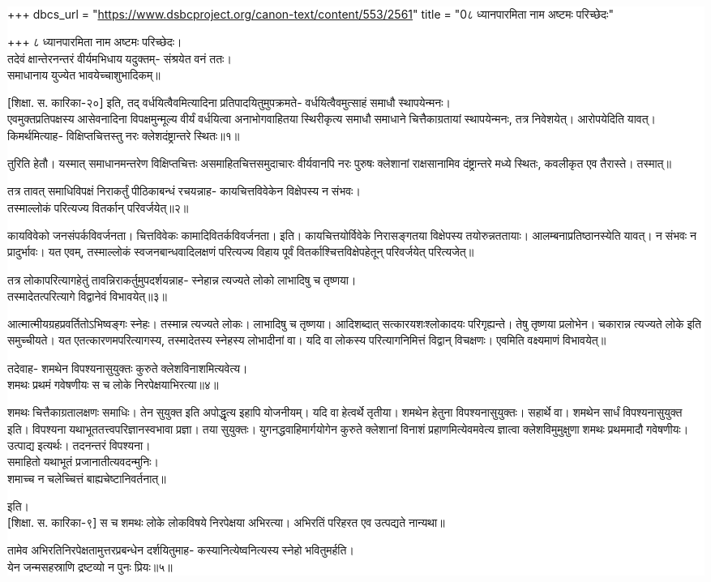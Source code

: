 +++
dbcs_url = "https://www.dsbcproject.org/canon-text/content/553/2561"
title = "0८ ध्यानपारमिता नाम अष्टमः परिच्छेदः"

+++
८ ध्यानपारमिता नाम अष्टमः परिच्छेदः।  
तदेवं क्षान्तेरनन्तरं वीर्यमभिधाय यदुक्तम्-
संश्रयेत वनं ततः।  
समाधानाय युज्येत भावयेच्चाशुभादिकम्॥

[शिक्षा. स. कारिका-२०]
इति, तद् वर्धयित्वैवमित्यादिना प्रतिपादयितुमुपक्रमते-
वर्धयित्वैवमुत्साहं समाधौ स्थापयेन्मनः।  
एवमुक्तप्रतिपक्षस्य आसेवनादिना विपक्षमुन्मूल्य वीर्यं वर्धयित्वा अनाभोगवाहितया स्थिरीकृत्य समाधौ समाधाने चित्तैकाग्रतायां स्थापयेन्मनः, तत्र निवेशयेत्। आरोपयेदिति यावत्। किमर्थमित्याह- 
विक्षिप्तचित्तस्तु नरः क्लेशदंष्ट्रान्तरे स्थितः॥१॥

तुरिति हेतौ। यस्मात् समाधानमन्तरेण विक्षिप्तचित्तः असमाहितचित्तसमुदाचारः वीर्यवानपि नरः पुरुषः क्लेशानां राक्षसानामिव दंष्ट्रान्तरे मध्ये स्थितः, कवलीकृत एव तैरास्ते। तस्मात्॥

तत्र तावत् समाधिविपक्षं निराकर्तुं पीठिकाबन्धं रचयन्नाह-
कायचित्तविवेकेन विक्षेपस्य न संभवः।  
तस्माल्लोकं परित्यज्य वितर्कान् परिवर्जयेत्॥२॥

कायविवेको जनसंपर्कविवर्जनता। चित्तविवेकः कामादिवितर्कविवर्जनता। इति। कायचित्तयोर्विवेके निरासङ्गतया विक्षेपस्य तयोरुन्नततायाः। आलम्बनाप्रतिष्ठानस्येति यावत्। न संभवः न प्रादुर्भावः। यत एवम्, तस्माल्लोकं स्वजनबान्धवादिलक्षणं परित्यज्य विहाय पूर्वं वितर्काश्चित्तविक्षेपहेतून् परिवर्जयेत् परित्यजेत्॥

तत्र लोकापरित्यागहेतुं तावन्निराकर्तुमुपदर्शयन्नाह-
स्नेहान्न त्यज्यते लोको लाभादिषु च तृष्णया।  
तस्मादेतत्परित्यागे विद्वानेवं विभावयेत्॥३॥

आत्मात्मीयग्रहप्रवर्तितोऽभिष्वङ्गः स्नेहः। तस्मान्न त्यज्यते लोकः। लाभादिषु च तृष्णया। आदिशब्दात् सत्कारयशःश्लोकादयः परिगृह्यन्ते। तेषु तृष्णया प्रलोभेन। चकारान्न त्यज्यते लोके इति समुच्चीयते। यत एतत्कारणमपरित्यागस्य, तस्मादेतस्य स्नेहस्य लोभादीनां वा। यदि वा लोकस्य परित्यागनिमित्तं विद्वान् विचक्षणः। एवमिति वक्ष्यमाणं विभावयेत्॥

तदेवाह-
शमथेन विपश्यनासुयुक्तः 
कुरुते क्लेशविनाशमित्यवेत्य।  
शमथः प्रथमं गवेषणीयः
स च लोके निरपेक्षयाभिरत्या॥४॥

शमथः चित्तैकाग्रतालक्षणः समाधिः। तेन सुयुक्त इति अपोद्धृत्य इहापि योजनीयम्। यदि वा हेत्वर्थे तृतीया। शमथेन हेतुना विपश्यनासुयुक्तः। सहार्थे वा। शमथेन सार्धं विपश्यनासुयुक्त इति। विपश्यना यथाभूततत्त्वपरिज्ञानस्वभावा प्रज्ञा। तया सुयुक्तः। युगनद्धवाहिमार्गयोगेन कुरुते क्लेशानां विनाशं प्रहाणमित्येवमवेत्य ज्ञात्वा क्लेशविमुमुक्षुणा शमथः प्रथममादौ गवेषणीयः। उत्पाद्य इत्यर्थः। तदनन्तरं विपश्यना।  
समाहितो यथाभूतं प्रजानातीत्यवदन्मुनिः।  
शमाच्च न चलेच्चित्तं बाह्यचेष्टानिवर्तनात्॥

इति।  
[शिक्षा. स. कारिका-९]
स च शमथः लोके लोकविषये निरपेक्षया अभिरत्या। अभिरतिं परिहरत एव उत्पद्यते नान्यथा॥

तामेव अभिरतिनिरपेक्षतामुत्तरप्रबन्धेन दर्शयितुमाह-
कस्यानित्येष्वनित्यस्य स्नेहो भवितुमर्हति।  
येन जन्मसहस्राणि द्रष्टव्यो न पुनः प्रियः॥५॥
